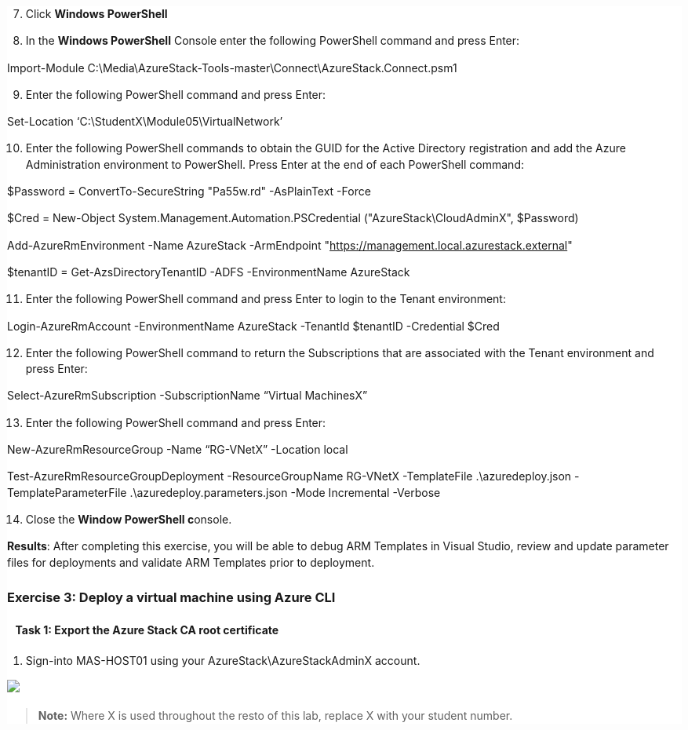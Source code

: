7.  Click **Windows PowerShell**

8.  In the **Windows PowerShell** Console enter the following PowerShell command
    and press Enter:

Import-Module
C:\\Media\\AzureStack-Tools-master\\Connect\\AzureStack.Connect.psm1

9.  Enter the following PowerShell command and press Enter:

Set-Location ‘C:\\StudentX\\Module05\\VirtualNetwork’

10.  Enter the following PowerShell commands to obtain the GUID for the Active
    Directory registration and add the Azure Administration environment to
    PowerShell. Press Enter at the end of each PowerShell command:

\$Password = ConvertTo-SecureString "Pa55w.rd" -AsPlainText -Force

\$Cred = New-Object System.Management.Automation.PSCredential
("AzureStack\\CloudAdminX", \$Password)

Add-AzureRmEnvironment -Name AzureStack -ArmEndpoint
"https://management.local.azurestack.external"

\$tenantID = Get-AzsDirectoryTenantID -ADFS -EnvironmentName AzureStack

11.  Enter the following PowerShell command and press Enter to login to the
    Tenant environment:

Login-AzureRmAccount -EnvironmentName AzureStack -TenantId \$tenantID
-Credential \$Cred

12.  Enter the following PowerShell command to return the Subscriptions that are
    associated with the Tenant environment and press Enter:

Select-AzureRmSubscription -SubscriptionName “Virtual MachinesX”

13.  Enter the following PowerShell command and press Enter:

New-AzureRmResourceGroup -Name “RG-VNetX” -Location local

Test-AzureRmResourceGroupDeployment -ResourceGroupName RG-VNetX -TemplateFile
.\\azuredeploy.json -TemplateParameterFile .\\azuredeploy.parameters.json -Mode
Incremental -Verbose

14.  Close the **Window PowerShell c**onsole.

**Results**: After completing this exercise, you will be able to debug ARM
Templates in Visual Studio, review and update parameter files for deployments
and validate ARM Templates prior to deployment.

### Exercise 3: Deploy a virtual machine using Azure CLI

####   Task 1: Export the Azure Stack CA root certificate

1.  Sign-into MAS-HOST01 using your AzureStack\\AzureStackAdminX account.

![](media/e00b1dc6a9a7da4cfda0bff1ec0c3de8.png)

>   **Note:** Where X is used throughout the resto of this lab, replace X with
>   your student number.
